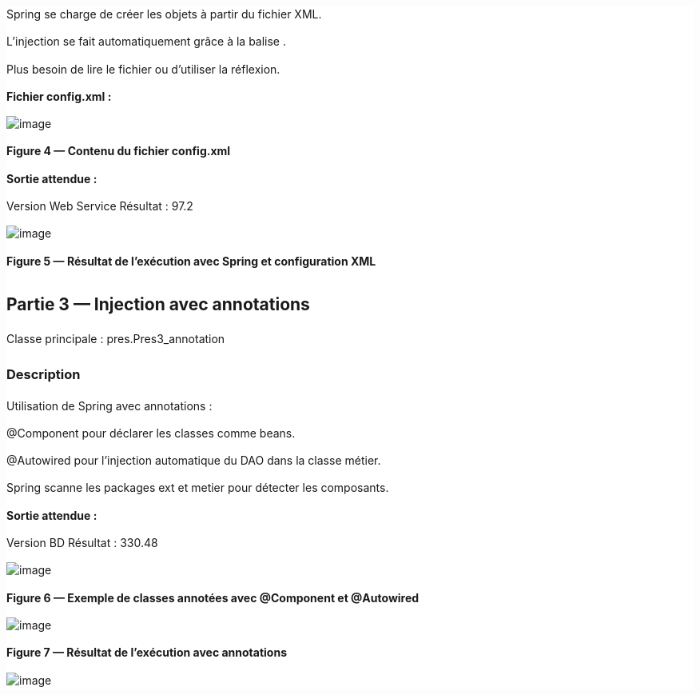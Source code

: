 Spring se charge de créer les objets à partir du fichier XML.

L’injection se fait automatiquement grâce à la balise <property>.

Plus besoin de lire le fichier ou d’utiliser la réflexion.

**Fichier config.xml :**

<img width="985" height="442" alt="image" src="https://github.com/user-attachments/assets/0bd4c0bf-a306-4fbf-9176-eb83bdb6cdf3" />


**Figure 4 — Contenu du fichier config.xml**

**Sortie attendue :**

Version Web Service
Résultat : 97.2

<img width="800" height="190" alt="image" src="https://github.com/user-attachments/assets/89877316-a707-413a-9aaf-8972810992a8" />

**Figure 5 — Résultat de l’exécution avec Spring et configuration XML**

##  Partie 3 — Injection avec annotations

Classe principale : pres.Pres3_annotation

###  Description

Utilisation de Spring avec annotations :

@Component pour déclarer les classes comme beans.

@Autowired pour l’injection automatique du DAO dans la classe métier.

Spring scanne les packages ext et metier pour détecter les composants.

**Sortie attendue :**

Version BD
Résultat : 330.48

<img width="928" height="755" alt="image" src="https://github.com/user-attachments/assets/64ff8440-11d7-42fd-8943-e4e758fff6b8" />

**Figure 6 — Exemple de classes annotées avec @Component et @Autowired**

<img width="759" height="179" alt="image" src="https://github.com/user-attachments/assets/c45fb05d-75a8-4dd1-b24c-7c568851cb63" />

**Figure 7 — Résultat de l’exécution avec annotations**

<img width="1036" height="816" alt="image" src="https://github.com/user-attachments/assets/191348dd-f804-4a92-af3d-a560e99375b9" />

